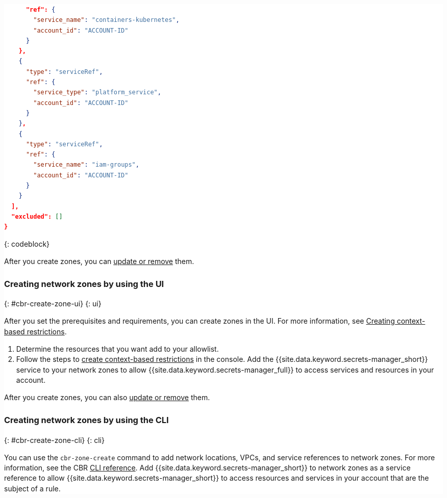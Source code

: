 ```json
      "ref": {
        "service_name": "containers-kubernetes",
        "account_id": "ACCOUNT-ID"
      }
    },
    {
      "type": "serviceRef",
      "ref": {
        "service_type": "platform_service",
        "account_id": "ACCOUNT-ID"
      }
    },
    {
      "type": "serviceRef",
      "ref": {
        "service_name": "iam-groups",
        "account_id": "ACCOUNT-ID"
      }
    }
  ],
  "excluded": []
}
```
{: codeblock}

After you create zones, you can [update or remove](/docs/enterprise-management?topic=enterprise-management-context-restrictions-update) them.

### Creating network zones by using the UI
{: #cbr-create-zone-ui}
{: ui}

After you set the prerequisites and requirements, you can create zones in the UI. For more information, see [Creating context-based restrictions](/docs/account?topic=account-context-restrictions-create&interface=ui#network-zones-create).

1. Determine the resources that you want add to your allowlist.
2. Follow the steps to [create context-based restrictions](/docs/account?topic=account-context-restrictions-create&interface=ui#network-zones-create) in the console. Add the {{site.data.keyword.secrets-manager_short}} service to your network zones to allow {{site.data.keyword.secrets-manager_full}} to access services and resources in your account.

After you create zones, you can also [update or remove](/docs/enterprise-management?topic=enterprise-management-context-restrictions-update) them.


### Creating network zones by using the CLI
{: #cbr-create-zone-cli}
{: cli}

You can use the `cbr-zone-create` command to add network locations, VPCs, and service references to network zones. For more information, see the CBR [CLI reference](/docs/account?topic=account-cbr-plugin#cbr-zones-cli). Add {{site.data.keyword.secrets-manager_short}} to network zones as a service reference to allow {{site.data.keyword.secrets-manager_short}} to access resources and services in your account that are the subject of a rule.
